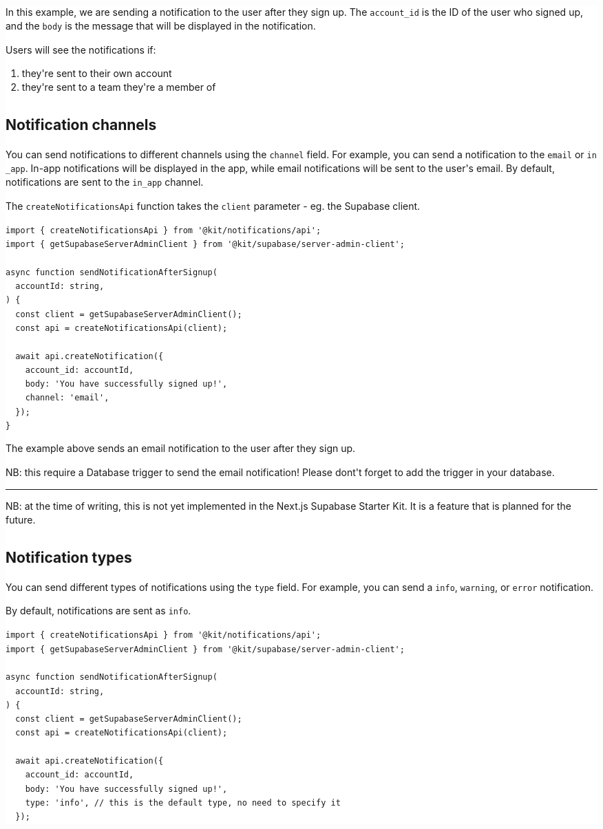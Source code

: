 In this example, we are sending a notification to the user after they sign up. The `account_id` is the ID of the user who signed up, and the `body` is the message that will be displayed in the notification.

Users will see the notifications if:
1. they're sent to their own account
2. they're sent to a team they're a member of

## Notification channels

You can send notifications to different channels using the `channel` field. For example, you can send a notification to the `email` or `in_app`. In-app notifications will be displayed in the app, while email notifications will be sent to the user's email. By default, notifications are sent to the `in_app` channel.

The `createNotificationsApi` function takes the `client` parameter - eg. the Supabase client.

```tsx
import { createNotificationsApi } from '@kit/notifications/api';
import { getSupabaseServerAdminClient } from '@kit/supabase/server-admin-client';

async function sendNotificationAfterSignup(
  accountId: string,
) {
  const client = getSupabaseServerAdminClient();
  const api = createNotificationsApi(client);

  await api.createNotification({
    account_id: accountId,
    body: 'You have successfully signed up!',
    channel: 'email',
  });
}
```

The example above sends an email notification to the user after they sign up.

NB: this require a Database trigger to send the email notification! Please dont't forget to add the trigger in your database.

---


NB: at the time of writing, this is not yet implemented in the Next.js Supabase Starter Kit. It is a feature that is planned for the future.

## Notification types

You can send different types of notifications using the `type` field. For example, you can send a `info`, `warning`, or `error` notification.

By default, notifications are sent as `info`.

```tsx
import { createNotificationsApi } from '@kit/notifications/api';
import { getSupabaseServerAdminClient } from '@kit/supabase/server-admin-client';

async function sendNotificationAfterSignup(
  accountId: string,
) {
  const client = getSupabaseServerAdminClient();
  const api = createNotificationsApi(client);

  await api.createNotification({
    account_id: accountId,
    body: 'You have successfully signed up!',
    type: 'info', // this is the default type, no need to specify it
  });
```